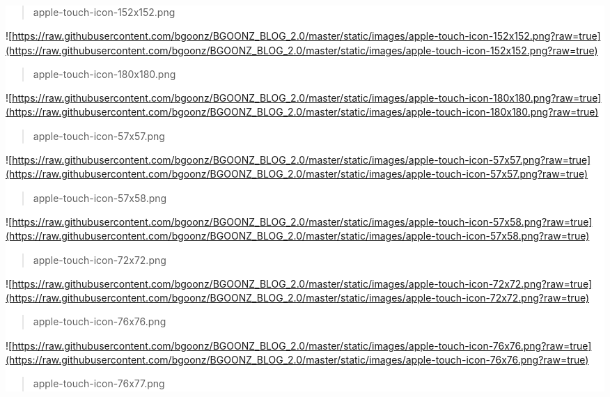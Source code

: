 > apple-touch-icon-152x152.png

![https://raw.githubusercontent.com/bgoonz/BGOONZ_BLOG_2.0/master/static/images/apple-touch-icon-152x152.png?raw=true](https://raw.githubusercontent.com/bgoonz/BGOONZ_BLOG_2.0/master/static/images/apple-touch-icon-152x152.png?raw=true)

> apple-touch-icon-180x180.png

![https://raw.githubusercontent.com/bgoonz/BGOONZ_BLOG_2.0/master/static/images/apple-touch-icon-180x180.png?raw=true](https://raw.githubusercontent.com/bgoonz/BGOONZ_BLOG_2.0/master/static/images/apple-touch-icon-180x180.png?raw=true)

> apple-touch-icon-57x57.png

![https://raw.githubusercontent.com/bgoonz/BGOONZ_BLOG_2.0/master/static/images/apple-touch-icon-57x57.png?raw=true](https://raw.githubusercontent.com/bgoonz/BGOONZ_BLOG_2.0/master/static/images/apple-touch-icon-57x57.png?raw=true)

> apple-touch-icon-57x58.png

![https://raw.githubusercontent.com/bgoonz/BGOONZ_BLOG_2.0/master/static/images/apple-touch-icon-57x58.png?raw=true](https://raw.githubusercontent.com/bgoonz/BGOONZ_BLOG_2.0/master/static/images/apple-touch-icon-57x58.png?raw=true)

> apple-touch-icon-72x72.png

![https://raw.githubusercontent.com/bgoonz/BGOONZ_BLOG_2.0/master/static/images/apple-touch-icon-72x72.png?raw=true](https://raw.githubusercontent.com/bgoonz/BGOONZ_BLOG_2.0/master/static/images/apple-touch-icon-72x72.png?raw=true)

> apple-touch-icon-76x76.png

![https://raw.githubusercontent.com/bgoonz/BGOONZ_BLOG_2.0/master/static/images/apple-touch-icon-76x76.png?raw=true](https://raw.githubusercontent.com/bgoonz/BGOONZ_BLOG_2.0/master/static/images/apple-touch-icon-76x76.png?raw=true)

> apple-touch-icon-76x77.png
